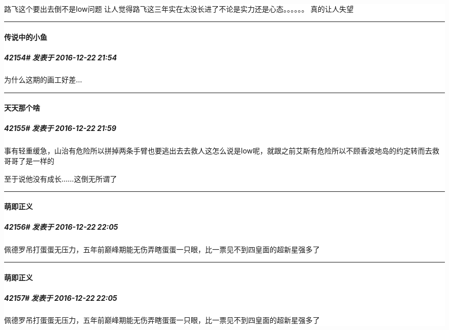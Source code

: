 路飞这个要出去倒不是low问题 让人觉得路飞这三年实在太没长进了不论是实力还是心态。。。。。。 真的让人失望







-----

####  传说中的小鱼  
##### 42154#       发表于 2016-12-22 21:54




为什么这期的画工好差…







-----

####  天天那个啥  
##### 42155#       发表于 2016-12-22 21:59




事有轻重缓急，山治有危险所以拼掉两条手臂也要逃出去去救人这怎么说是low呢，就跟之前艾斯有危险所以不顾香波地岛的约定转而去救哥哥了是一样的


至于说他没有成长……这倒无所谓了







-----

####  萌即正义  
##### 42156#       发表于 2016-12-22 22:05




佩德罗吊打蛋蛋无压力，五年前巅峰期能无伤弄瞎蛋蛋一只眼，比一票见不到四皇面的超新星强多了







-----

####  萌即正义  
##### 42157#       发表于 2016-12-22 22:05




佩德罗吊打蛋蛋无压力，五年前巅峰期能无伤弄瞎蛋蛋一只眼，比一票见不到四皇面的超新星强多了



